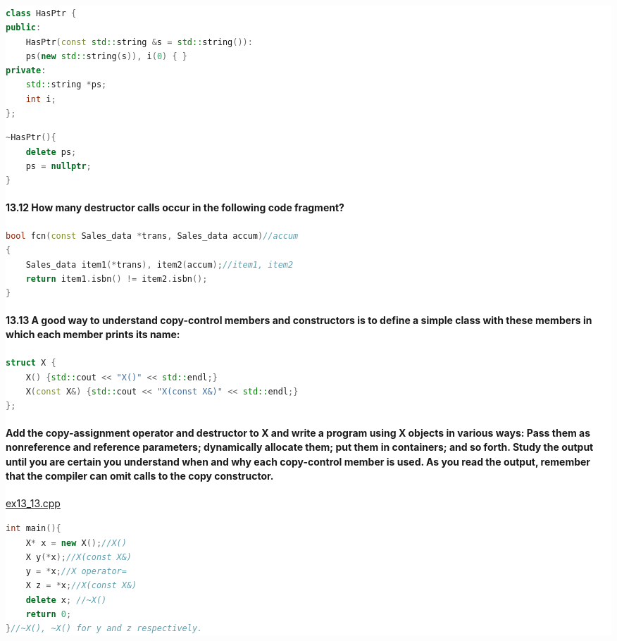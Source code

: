 ```cpp
class HasPtr {
public:
    HasPtr(const std::string &s = std::string()):
    ps(new std::string(s)), i(0) { }
private:
    std::string *ps;
    int i;
};
```

```cpp
~HasPtr(){
    delete ps;
    ps = nullptr;
}
```  

#### 13.12 How many destructor calls occur in the following code fragment?  

```cpp
bool fcn(const Sales_data *trans, Sales_data accum)//accum
{
    Sales_data item1(*trans), item2(accum);//item1, item2
    return item1.isbn() != item2.isbn();
}
```   

#### 13.13 A good way to understand copy-control members and constructors is to define a simple class with these members in which each member prints its name:  

```cpp
struct X {
    X() {std::cout << "X()" << std::endl;}
    X(const X&) {std::cout << "X(const X&)" << std::endl;}
};
```

#### Add the copy-assignment operator and destructor to X and write a program using X objects in various ways: Pass them as nonreference and reference parameters; dynamically allocate them; put them in containers; and so forth. Study the output until you are certain you understand when and why each copy-control member is used. As you read the output, remember that the compiler can omit calls to the copy constructor.  

[ex13_13.cpp](./ex13_13.cpp)  

```cpp
int main(){
    X* x = new X();//X()
    X y(*x);//X(const X&)
    y = *x;//X operator= 
    X z = *x;//X(const X&)
    delete x; //~X()
    return 0; 
}//~X(), ~X() for y and z respectively.  
```  
